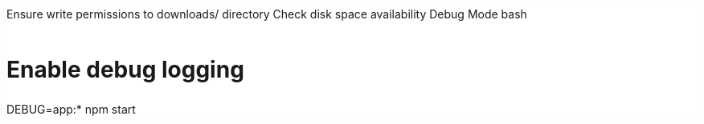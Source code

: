 Ensure write permissions to downloads/ directory
Check disk space availability
Debug Mode
bash
# Enable debug logging
DEBUG=app:* npm start